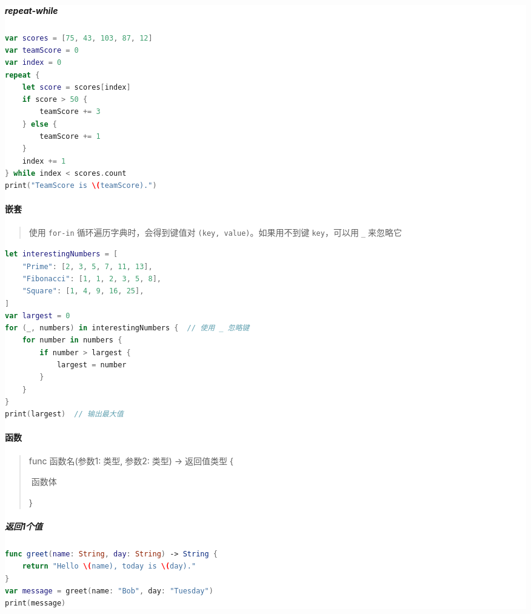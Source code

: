 ##### repeat-while

```swift
var scores = [75, 43, 103, 87, 12]
var teamScore = 0
var index = 0
repeat {
    let score = scores[index]
    if score > 50 {
        teamScore += 3
    } else {
        teamScore += 1
    }
    index += 1
} while index < scores.count
print("TeamScore is \(teamScore).")
```

#### 嵌套

> 使用 `for-in` 循环遍历字典时，会得到键值对 `(key, value)`。如果用不到键 `key`，可以用 `_` 来忽略它

```swift
let interestingNumbers = [
    "Prime": [2, 3, 5, 7, 11, 13],
    "Fibonacci": [1, 1, 2, 3, 5, 8],
    "Square": [1, 4, 9, 16, 25],
]
var largest = 0
for (_, numbers) in interestingNumbers {  // 使用 _ 忽略键
    for number in numbers {
        if number > largest {
            largest = number
        }
    }
}
print(largest)  // 输出最大值
```

#### 函数

> func 函数名(参数1: 类型, 参数2: 类型) -> 返回值类型 { 
>
> ​        函数体
>
> }

##### 返回1个值

```swift
func greet(name: String, day: String) -> String {
    return "Hello \(name), today is \(day)."
}
var message = greet(name: "Bob", day: "Tuesday")
print(message)
```

